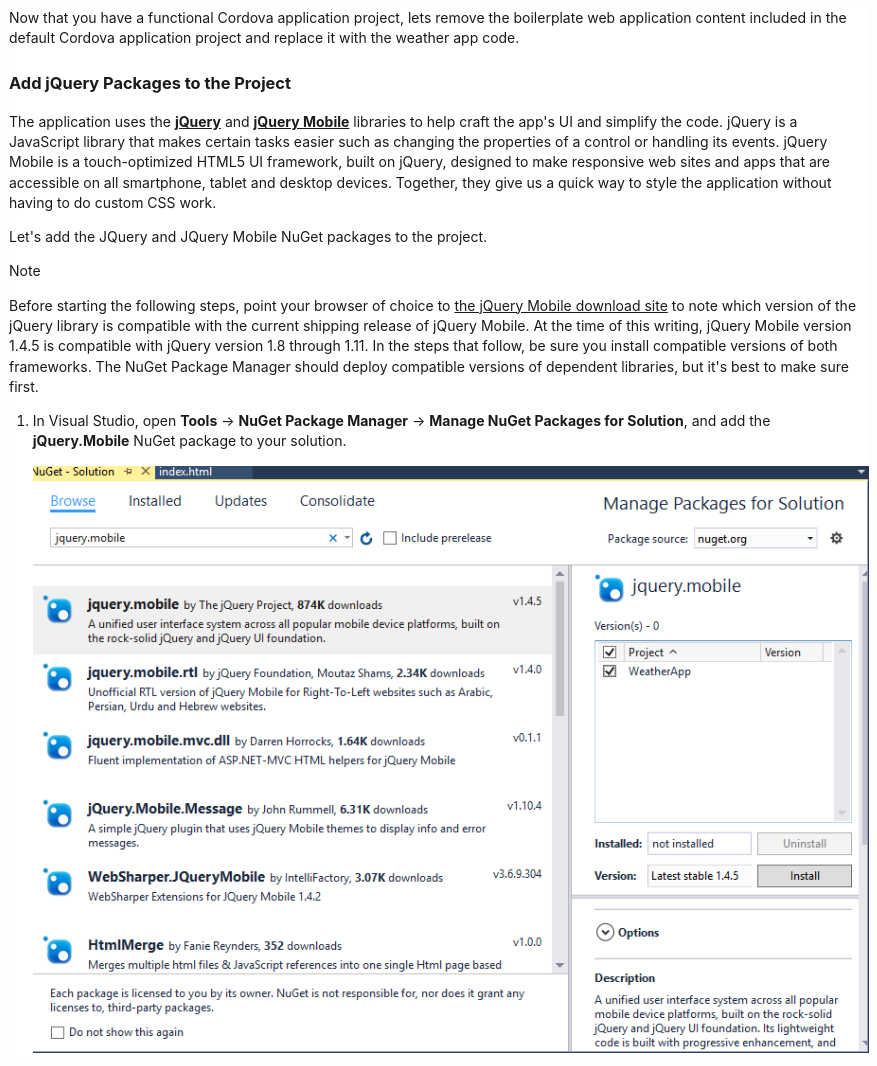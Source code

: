 Now that you have a functional Cordova application project, lets remove the boilerplate web application content included in the default Cordova application project and replace it with the weather app code. 

### Add jQuery Packages to the Project

The application uses the [**jQuery**](https://jquery.com/) and [**jQuery Mobile**](https://jquerymobile.com/) libraries to help craft the app's UI and simplify the code. jQuery is a JavaScript library that makes certain tasks easier such as changing the properties of a control or handling its events. jQuery Mobile is a touch-optimized HTML5 UI framework, built on jQuery, designed to make responsive web sites and apps that are accessible on all smartphone, tablet and desktop devices. Together, they give us a quick way to style the application without having to do custom CSS work.

Let's add the JQuery and JQuery Mobile NuGet packages to the project. 

> [!NOTE]
> Before starting the following steps, point your browser of choice to [the jQuery Mobile download site](http://jquerymobile.com/download/) to note which version of the jQuery library is compatible with the current shipping release of jQuery Mobile. At the time of this writing, jQuery Mobile version 1.4.5 is compatible with jQuery version 1.8 through 1.11. In the steps that follow, be sure you install compatible versions of both frameworks. The NuGet Package Manager should deploy compatible versions of dependent libraries, but it's best to make sure first.

1.	In Visual Studio, open **Tools** -> **NuGet Package Manager** -> **Manage NuGet Packages for Solution**, and add the **jQuery.Mobile** NuGet package to your solution.     

	![NuGet Package Installer](media/vs-taco-2017-first-app/figure-14.png)
